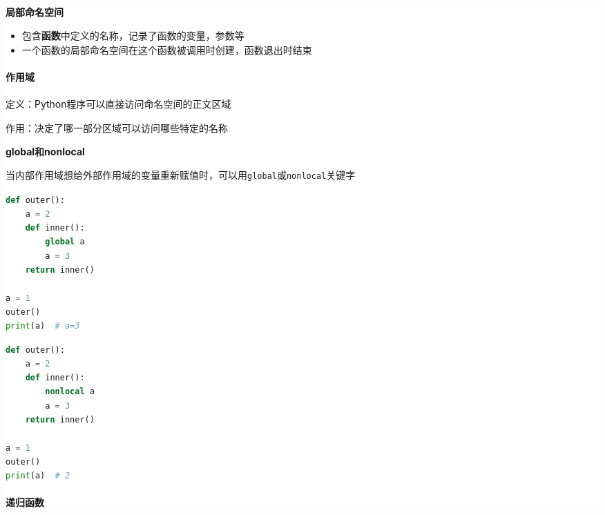 



**局部命名空间**

- 包含**函数**中定义的名称，记录了函数的变量，参数等
- 一个函数的局部命名空间在这个函数被调用时创建，函数退出时结束









#### 作用域

定义：Python程序可以直接访问命名空间的正文区域

作用：决定了哪一部分区域可以访问哪些特定的名称



**global和nonlocal**

当内部作用域想给外部作用域的变量重新赋值时，可以用`global`或`nonlocal`关键字

```python
def outer():
    a = 2
    def inner():
        global a
        a = 3
    return inner()

a = 1
outer()
print(a)  # a=3
```



```python
def outer():
    a = 2
    def inner():
        nonlocal a
        a = 3
    return inner()

a = 1
outer()
print(a)  # 2
```







#### 递归函数
